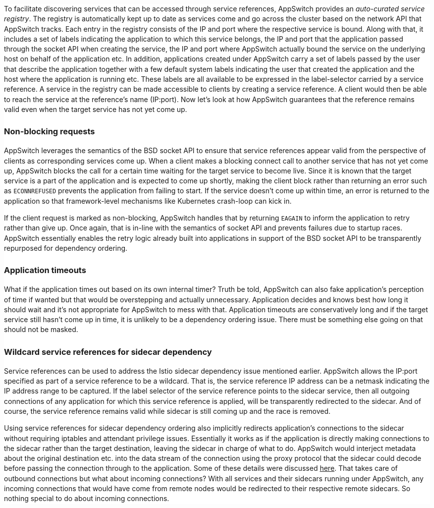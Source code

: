 To facilitate discovering services that can be accessed through service references, AppSwitch provides an _auto-curated service registry_.  The registry is automatically kept up to date as services come and go across the cluster based on the network API that AppSwitch tracks.  Each entry in the registry consists of the IP and port where the respective service is bound.  Along with that, it includes a set of labels indicating the application to which this service belongs, the IP and port that the application passed through the socket API when creating the service, the IP and port where AppSwitch actually bound the service on the underlying host on behalf of the application etc.  In addition, applications created under AppSwitch carry a set of labels passed by the user that describe the application together with a few default system labels indicating the user that created the application and the host where the application is running etc.  These labels are all available to be expressed in the label-selector carried by a service reference.  A service in the registry can be made accessible to clients by creating a service reference.  A client would then be able to reach the service at the reference’s name (IP:port).  Now let’s look at how AppSwitch guarantees that the reference remains valid even when the target service has not yet come up.

### Non-blocking requests

AppSwitch leverages the semantics of the BSD socket API to ensure that service references appear valid from the perspective of clients as corresponding services come up.  When a client makes a blocking connect call to another service that has not yet come up, AppSwitch blocks the call for a certain time waiting for the target service to become live.  Since it is known that the target service is a part of the application and is expected to come up shortly, making the client block rather than returning an error such as `ECONNREFUSED` prevents the application from failing to start.  If the service doesn’t come up within time, an error is returned to the application so that framework-level mechanisms like Kubernetes crash-loop can kick in.

If the client request is marked as non-blocking, AppSwitch handles that by returning `EAGAIN` to inform the application to retry rather than give up.  Once again, that is in-line with the semantics of socket API and prevents failures due to startup races.  AppSwitch essentially enables the retry logic already built into applications in support of the BSD socket API to be transparently repurposed for dependency ordering.

### Application timeouts

What if the application times out based on its own internal timer?  Truth be told, AppSwitch can also fake application’s perception of time if wanted but that would be overstepping and actually unnecessary.  Application decides and knows best how long it should wait and it’s not appropriate for AppSwitch to mess with that.  Application timeouts are conservatively long and if the target service still hasn’t come up in time, it is unlikely to be a dependency ordering issue.  There must be something else going on that should not be masked.

### Wildcard service references for sidecar dependency

Service references can be used to address the Istio sidecar dependency issue mentioned earlier.  AppSwitch allows the IP:port specified as part of a service reference to be a wildcard.  That is, the service reference IP address can be a netmask indicating the IP address range to be captured.  If the label selector of the service reference points to the sidecar service, then all outgoing connections of any application for which this service reference is applied, will be transparently redirected to the sidecar.  And of course, the service reference remains valid while sidecar is still coming up and the race is removed.

Using service references for sidecar dependency ordering also implicitly redirects application’s connections to the sidecar without requiring iptables and attendant privilege issues.  Essentially it works as if the application is directly making connections to the sidecar rather than the target destination, leaving the sidecar in charge of what to do.  AppSwitch would interject metadata about the original destination etc. into the data stream of the connection using the proxy protocol that the sidecar could decode before passing the connection through to the application.  Some of these details were discussed [here](/pt-br/blog/2018/delayering-istio/).  That takes care of outbound connections but what about incoming connections?  With all services and their sidecars running under AppSwitch, any incoming connections that would have come from remote nodes would be redirected to their respective remote sidecars.  So nothing special to do about incoming connections.
